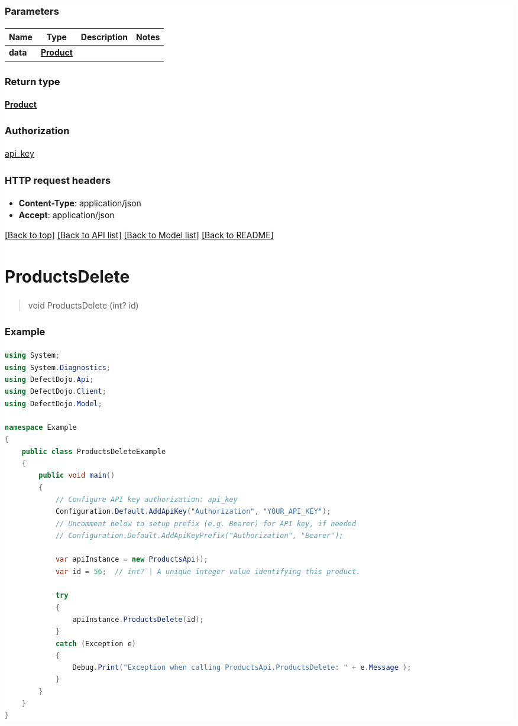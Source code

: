 ### Parameters

Name | Type | Description  | Notes
------------- | ------------- | ------------- | -------------
 **data** | [**Product**](Product.md)|  | 

### Return type

[**Product**](Product.md)

### Authorization

[api_key](../README.md#api_key)

### HTTP request headers

 - **Content-Type**: application/json
 - **Accept**: application/json

[[Back to top]](#) [[Back to API list]](../README.md#documentation-for-api-endpoints) [[Back to Model list]](../README.md#documentation-for-models) [[Back to README]](../README.md)

<a name="productsdelete"></a>
# **ProductsDelete**
> void ProductsDelete (int? id)



### Example
```csharp
using System;
using System.Diagnostics;
using DefectDojo.Api;
using DefectDojo.Client;
using DefectDojo.Model;

namespace Example
{
    public class ProductsDeleteExample
    {
        public void main()
        {
            // Configure API key authorization: api_key
            Configuration.Default.AddApiKey("Authorization", "YOUR_API_KEY");
            // Uncomment below to setup prefix (e.g. Bearer) for API key, if needed
            // Configuration.Default.AddApiKeyPrefix("Authorization", "Bearer");

            var apiInstance = new ProductsApi();
            var id = 56;  // int? | A unique integer value identifying this product.

            try
            {
                apiInstance.ProductsDelete(id);
            }
            catch (Exception e)
            {
                Debug.Print("Exception when calling ProductsApi.ProductsDelete: " + e.Message );
            }
        }
    }
}
```
